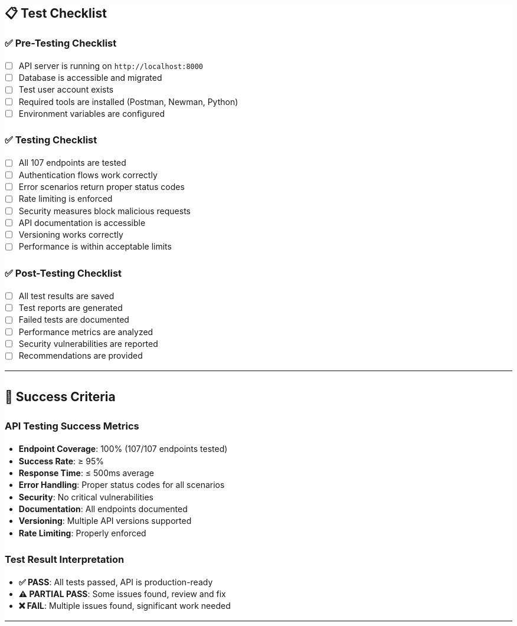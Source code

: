 
## 📋 **Test Checklist**

### ✅ **Pre-Testing Checklist**
- [ ] API server is running on `http://localhost:8000`
- [ ] Database is accessible and migrated
- [ ] Test user account exists
- [ ] Required tools are installed (Postman, Newman, Python)
- [ ] Environment variables are configured

### ✅ **Testing Checklist**
- [ ] All 107 endpoints are tested
- [ ] Authentication flows work correctly
- [ ] Error scenarios return proper status codes
- [ ] Rate limiting is enforced
- [ ] Security measures block malicious requests
- [ ] API documentation is accessible
- [ ] Versioning works correctly
- [ ] Performance is within acceptable limits

### ✅ **Post-Testing Checklist**
- [ ] All test results are saved
- [ ] Test reports are generated
- [ ] Failed tests are documented
- [ ] Performance metrics are analyzed
- [ ] Security vulnerabilities are reported
- [ ] Recommendations are provided

---

## 🎯 **Success Criteria**

### **API Testing Success Metrics**
- **Endpoint Coverage**: 100% (107/107 endpoints tested)
- **Success Rate**: ≥ 95%
- **Response Time**: ≤ 500ms average
- **Error Handling**: Proper status codes for all scenarios
- **Security**: No critical vulnerabilities
- **Documentation**: All endpoints documented
- **Versioning**: Multiple API versions supported
- **Rate Limiting**: Properly enforced

### **Test Result Interpretation**
- **✅ PASS**: All tests passed, API is production-ready
- **⚠️ PARTIAL PASS**: Some issues found, review and fix
- **❌ FAIL**: Multiple issues found, significant work needed

---
